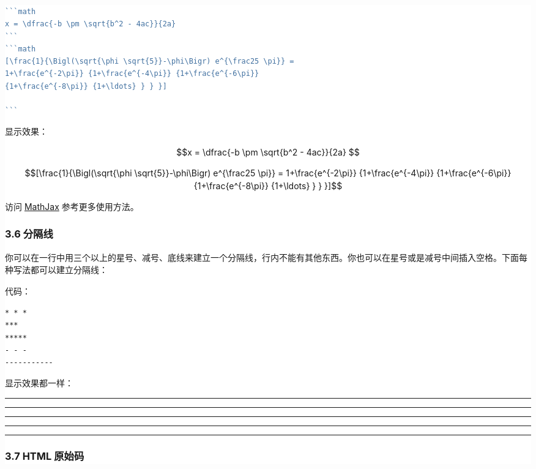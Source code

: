 ~~~go
```math
x = \dfrac{-b \pm \sqrt{b^2 - 4ac}}{2a} 
```
```math
[\frac{1}{\Bigl(\sqrt{\phi \sqrt{5}}-\phi\Bigr) e^{\frac25 \pi}} =
1+\frac{e^{-2\pi}} {1+\frac{e^{-4\pi}} {1+\frac{e^{-6\pi}}
{1+\frac{e^{-8\pi}} {1+\ldots} } } }]

```
~~~

显示效果：



```math
x = \dfrac{-b \pm \sqrt{b^2 - 4ac}}{2a} 
```



```math
[\frac{1}{\Bigl(\sqrt{\phi \sqrt{5}}-\phi\Bigr) e^{\frac25 \pi}} =
1+\frac{e^{-2\pi}} {1+\frac{e^{-4\pi}} {1+\frac{e^{-6\pi}}
{1+\frac{e^{-8\pi}} {1+\ldots} } } }]
```

访问 [MathJax](https://links.jianshu.com/go?to=https%3A%2F%2Fmath.meta.stackexchange.com%2Fquestions%2F5020%2Fmathjax-basic-tutorial-and-quick-reference) 参考更多使用方法。

### 3.6 分隔线

你可以在一行中用三个以上的星号、减号、底线来建立一个分隔线，行内不能有其他东西。你也可以在星号或是减号中间插入空格。下面每种写法都可以建立分隔线：

代码：



```undefined
* * *
***
*****
- - -
-----------
```

显示效果都一样：

------

------

------

------

------

### 3.7 HTML 原始码
